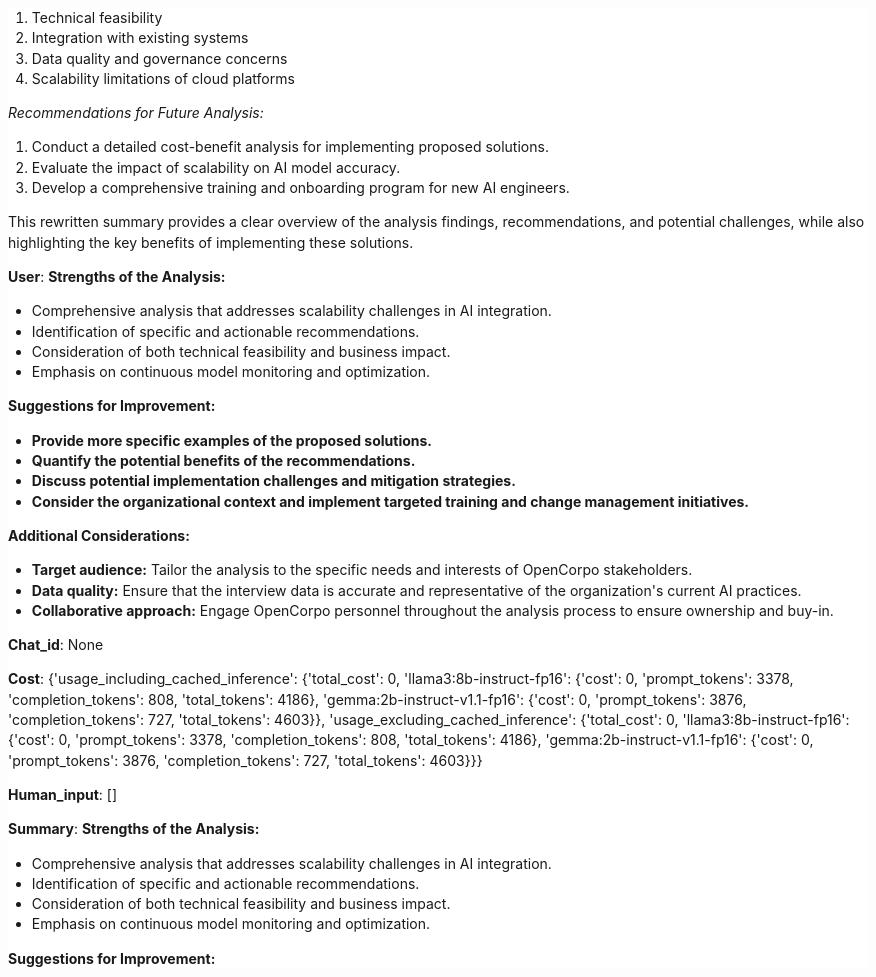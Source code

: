 1. Technical feasibility
2. Integration with existing systems
3. Data quality and governance concerns
4. Scalability limitations of cloud platforms

*Recommendations for Future Analysis:*

1. Conduct a detailed cost-benefit analysis for implementing proposed solutions.
2. Evaluate the impact of scalability on AI model accuracy.
3. Develop a comprehensive training and onboarding program for new AI engineers.

This rewritten summary provides a clear overview of the analysis findings, recommendations, and potential challenges, while also highlighting the key benefits of implementing these solutions.

**User**: **Strengths of the Analysis:**

* Comprehensive analysis that addresses scalability challenges in AI integration.
* Identification of specific and actionable recommendations.
* Consideration of both technical feasibility and business impact.
* Emphasis on continuous model monitoring and optimization.

**Suggestions for Improvement:**

* **Provide more specific examples of the proposed solutions.**
* **Quantify the potential benefits of the recommendations.**
* **Discuss potential implementation challenges and mitigation strategies.**
* **Consider the organizational context and implement targeted training and change management initiatives.**

**Additional Considerations:**

* **Target audience:** Tailor the analysis to the specific needs and interests of OpenCorpo stakeholders.
* **Data quality:** Ensure that the interview data is accurate and representative of the organization's current AI practices.
* **Collaborative approach:** Engage OpenCorpo personnel throughout the analysis process to ensure ownership and buy-in.

**Chat_id**: None

**Cost**: {'usage_including_cached_inference': {'total_cost': 0, 'llama3:8b-instruct-fp16': {'cost': 0, 'prompt_tokens': 3378, 'completion_tokens': 808, 'total_tokens': 4186}, 'gemma:2b-instruct-v1.1-fp16': {'cost': 0, 'prompt_tokens': 3876, 'completion_tokens': 727, 'total_tokens': 4603}}, 'usage_excluding_cached_inference': {'total_cost': 0, 'llama3:8b-instruct-fp16': {'cost': 0, 'prompt_tokens': 3378, 'completion_tokens': 808, 'total_tokens': 4186}, 'gemma:2b-instruct-v1.1-fp16': {'cost': 0, 'prompt_tokens': 3876, 'completion_tokens': 727, 'total_tokens': 4603}}}

**Human_input**: []

**Summary**: **Strengths of the Analysis:**

* Comprehensive analysis that addresses scalability challenges in AI integration.
* Identification of specific and actionable recommendations.
* Consideration of both technical feasibility and business impact.
* Emphasis on continuous model monitoring and optimization.

**Suggestions for Improvement:**

